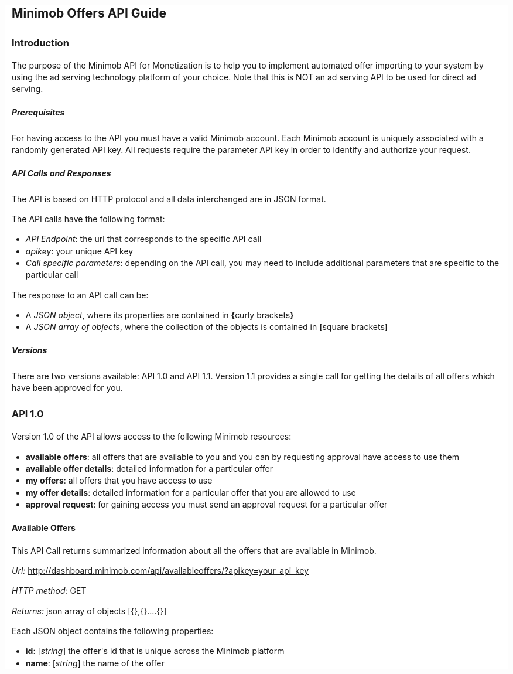 <div id="D-Entire-document" style="margin: 12px;">
    <section class="udoc-H1">
        <h1>Minimob Offers API Guide</h1>
        <section class="udoc-H3">
            <h3>Introduction</h3>
            <p>The purpose of the Minimob API for Monetization is to help you to implement automated offer importing to your system by using the ad serving technology platform of your choice. Note that this is NOT an ad serving API to be used for direct ad serving.</p>
            <section class="udoc-H5">
                <h5>Prerequisites</h5>
                <p>For having access to the API you must have a valid Minimob account. Each Minimob account is uniquely associated with a randomly generated API key. All requests require the parameter API key in order to identify and authorize your request.</p>
            </section><!-- H5-->
            <section class="udoc-H5">
                <h5>API Calls and Responses</h5>
                <p>The API is based on HTTP protocol and all data interchanged are in JSON format.</p>
                <p>The API calls have the following format:</p>
                <ul>
                    <li><em>API Endpoint</em>: the url that corresponds to the specific API call</li>
                    <li><em>apikey</em>: your unique API key </li>
                    <li><em>Call specific parameters</em>: depending on the API call, you may need to include additional parameters that are specific to the particular call</li>
                </ul>
                <p>The response to an API call can be:</p>
                <ul>
                    <li>A <em>JSON object</em>, where its properties are contained in <strong>{</strong>curly brackets<strong>}</strong> </li>
                    <li>A <em>JSON array of objects</em>, where the collection of the objects is contained in <strong>[</strong>square brackets<strong>]</strong> </li>
                </ul>
            </section><!-- H5-->
            <section class="udoc-H5">
                <h5>Versions</h5>
                <p>There are two versions available: API 1.0 and API 1.1. Version 1.1 provides a single call for getting the details of all offers which have been approved for you.</p>
            </section><!-- H5-->
        </section><!-- H3-->
        <section class="udoc-H3">
            <h3>API 1.0</h3>
            <p>Version 1.0 of the API allows access to the following Minimob resources:</p>
            <ul>
                <li><strong>available offers</strong>: all offers that are available to you and you can by requesting approval have access to use them</li>
                <li><strong>available offer details</strong>: detailed information for a particular offer</li>
                <li><strong>my offers</strong>: all offers that you have access to use </li>
                <li><strong>my offer details</strong>: detailed information for a particular offer that you are allowed to use</li>
                <li><strong>approval request</strong>: for gaining access you must send an approval request for a particular offer</li>
            </ul>
            <article class="udoc-H4">
                <h4>Available Offers</h4>
                <p>This API Call returns summarized information about all the offers that are available in Minimob.</p>
                <p><em>Url:</em> <a href="http://dashboard.minimob.com/api/availableoffers/?apikey=your_api_key" target="_blank">http://dashboard.minimob.com/api/availableoffers/?apikey=your_api_key</a></p>
                <p><em>HTTP method:</em> GET</p>
                <p><em>Returns:</em> json array of objects [{},{}….{}]</p>
                <p>Each JSON object contains the following properties:</p>
                <ul>
                    <li><strong>id</strong>: [<em>string</em>] the offer's id that is unique across the Minimob platform</li>
                    <li><strong>name</strong>: [<em>string</em>] the name of the offer</li>